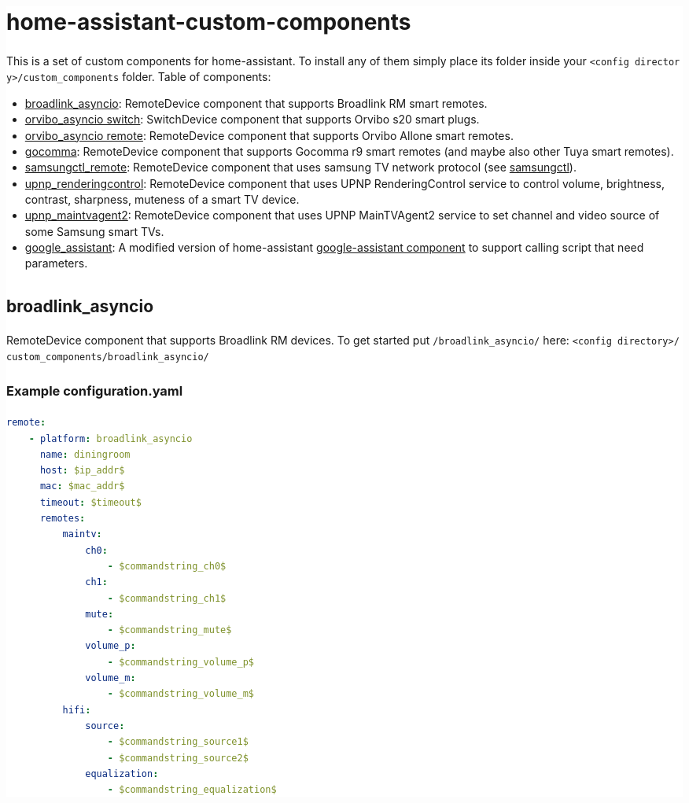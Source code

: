# home-assistant-custom-components

This is a set of custom components for home-assistant. To install any of them simply place its folder inside your `<config directory>/custom_components` folder.
Table of components:
 - [broadlink_asyncio](#broadlink_asyncio): RemoteDevice component that supports Broadlink RM smart remotes.
 - [orvibo_asyncio switch](#orvibo_asyncio-switch): SwitchDevice component that supports Orvibo s20 smart plugs.
 - [orvibo_asyncio remote](#orvibo_asyncio-remote): RemoteDevice component that supports Orvibo Allone smart remotes.
 - [gocomma](#gocomma): RemoteDevice component that supports Gocomma r9 smart remotes (and maybe also other Tuya smart remotes).
 - [samsungctl_remote](#samsungctl_remote): RemoteDevice component that uses samsung TV network protocol (see [samsungctl](https://github.com/kdschlosser/samsungctl)).
 - [upnp_renderingcontrol](#upnp_renderingcontrol): RemoteDevice component that uses UPNP RenderingControl service to control volume, brightness, contrast, sharpness, muteness of a smart TV device.
 - [upnp_maintvagent2](#upnp_maintvagent2): RemoteDevice component that uses UPNP MainTVAgent2 service to set channel and video source of some Samsung smart TVs.
 - [google_assistant](#google_assistant): A modified version of home-assistant [google-assistant component](https://www.home-assistant.io/components/google_assistant/) to support calling script that need parameters.

## broadlink_asyncio

RemoteDevice component that supports Broadlink RM devices. To get started put `/broadlink_asyncio/` here:
`<config directory>/custom_components/broadlink_asyncio/`

### <a name="broadlink_asyncio_configuration"></a>Example configuration.yaml
```yaml
remote:
    - platform: broadlink_asyncio
      name: diningroom
      host: $ip_addr$
      mac: $mac_addr$
      timeout: $timeout$
      remotes:
          maintv:
              ch0:
                  - $commandstring_ch0$
              ch1:
                  - $commandstring_ch1$
              mute:
                  - $commandstring_mute$
              volume_p:
                  - $commandstring_volume_p$
              volume_m:
                  - $commandstring_volume_m$
          hifi:
              source:
                  - $commandstring_source1$
                  - $commandstring_source2$
              equalization:
                  - $commandstring_equalization$
```
